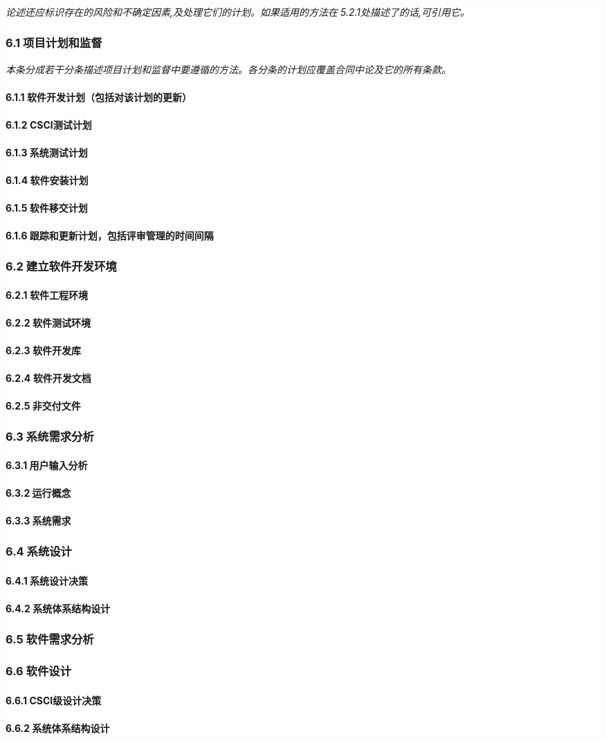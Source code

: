 *论述还应标识存在的风险和不确定因素,及处理它们的计划。如果适用的方法在 5.2.1处描述了的话,可引用它。*

### 6.1 项目计划和监督

*本条分成若干分条描述项目计划和监督中要遵循的方法。各分条的计划应覆盖合同中论及它的所有条款。*

#### 6.1.1 软件开发计划（包括对该计划的更新）

#### 6.1.2 CSCI测试计划

#### 6.1.3 系统测试计划

#### 6.1.4 软件安装计划

#### 6.1.5 软件移交计划

#### 6.1.6 跟踪和更新计划，包括评审管理的时间间隔

### 6.2 建立软件开发环境

#### 6.2.1 软件工程环境

#### 6.2.2 软件测试环境

#### 6.2.3 软件开发库

#### 6.2.4 软件开发文档

#### 6.2.5 非交付文件

### 6.3 系统需求分析

#### 6.3.1 用户输入分析

#### 6.3.2 运行概念

#### 6.3.3 系统需求

### 6.4 系统设计

#### 6.4.1 系统设计决策

#### 6.4.2 系统体系结构设计

### 6.5 软件需求分析

### 6.6 软件设计

#### 6.6.1 CSCI级设计决策

#### 6.6.2 系统体系结构设计
